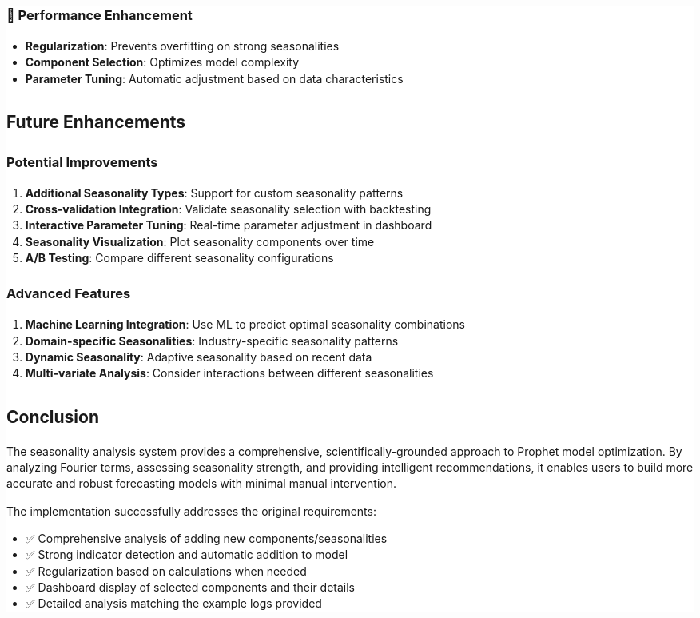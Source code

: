 ### 🚀 Performance Enhancement
- **Regularization**: Prevents overfitting on strong seasonalities
- **Component Selection**: Optimizes model complexity
- **Parameter Tuning**: Automatic adjustment based on data characteristics

## Future Enhancements

### Potential Improvements
1. **Additional Seasonality Types**: Support for custom seasonality patterns
2. **Cross-validation Integration**: Validate seasonality selection with backtesting
3. **Interactive Parameter Tuning**: Real-time parameter adjustment in dashboard
4. **Seasonality Visualization**: Plot seasonality components over time
5. **A/B Testing**: Compare different seasonality configurations

### Advanced Features
1. **Machine Learning Integration**: Use ML to predict optimal seasonality combinations
2. **Domain-specific Seasonalities**: Industry-specific seasonality patterns
3. **Dynamic Seasonality**: Adaptive seasonality based on recent data
4. **Multi-variate Analysis**: Consider interactions between different seasonalities

## Conclusion

The seasonality analysis system provides a comprehensive, scientifically-grounded approach to Prophet model optimization. By analyzing Fourier terms, assessing seasonality strength, and providing intelligent recommendations, it enables users to build more accurate and robust forecasting models with minimal manual intervention.

The implementation successfully addresses the original requirements:
- ✅ Comprehensive analysis of adding new components/seasonalities
- ✅ Strong indicator detection and automatic addition to model
- ✅ Regularization based on calculations when needed
- ✅ Dashboard display of selected components and their details
- ✅ Detailed analysis matching the example logs provided 